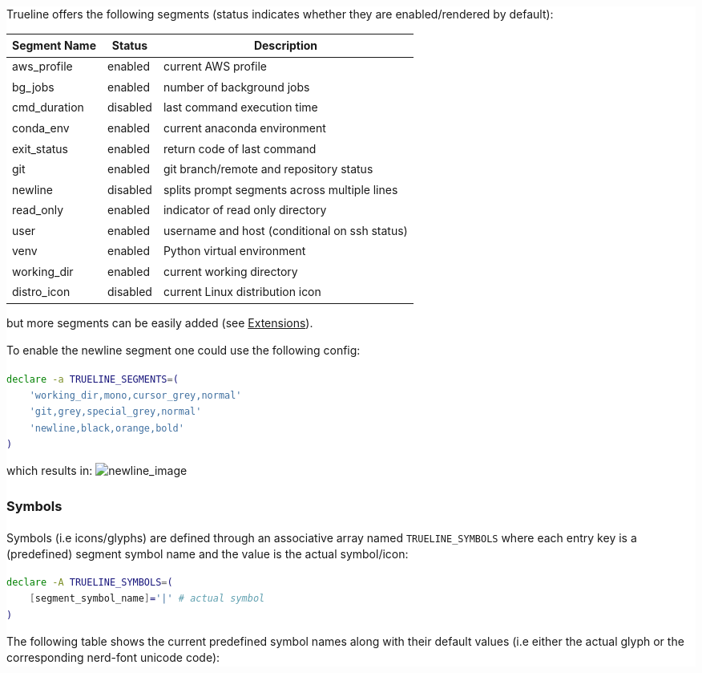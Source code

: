 Trueline offers the following segments (status indicates whether they are enabled/rendered
by default):

| Segment Name | Status   | Description                                   |
| ------------ | -------- | --------------------------------------------- |
| aws_profile  | enabled  | current AWS profile                           |
| bg_jobs      | enabled  | number of background jobs                     |
| cmd_duration | disabled | last command execution time                   |
| conda_env    | enabled  | current anaconda environment                  |
| exit_status  | enabled  | return code of last command                   |
| git          | enabled  | git branch/remote and repository status       |
| newline      | disabled | splits prompt segments across multiple lines  |
| read_only    | enabled  | indicator of read only directory              |
| user         | enabled  | username and host (conditional on ssh status) |
| venv         | enabled  | Python virtual environment                    |
| working_dir  | enabled  | current working directory                     |
| distro_icon  | disabled | current Linux distribution icon               |

but more segments can be easily added (see [Extensions](#extensions)).

To enable the newline segment one could use the following config:

```bash
declare -a TRUELINE_SEGMENTS=(
    'working_dir,mono,cursor_grey,normal'
    'git,grey,special_grey,normal'
    'newline,black,orange,bold'
)
```

which results in:
![newline_image](https://user-images.githubusercontent.com/2583971/60122514-bb32d680-975b-11e9-8a57-811ed430a933.png)

### Symbols

Symbols (i.e icons/glyphs) are defined through an associative array named
`TRUELINE_SYMBOLS` where each entry key is a (predefined) segment symbol name and
the value is the actual symbol/icon:

```bash
declare -A TRUELINE_SYMBOLS=(
    [segment_symbol_name]='|' # actual symbol
)
```

The following table shows the current predefined symbol names along with their default
values (i.e either the actual glyph or the corresponding nerd-font unicode code):
